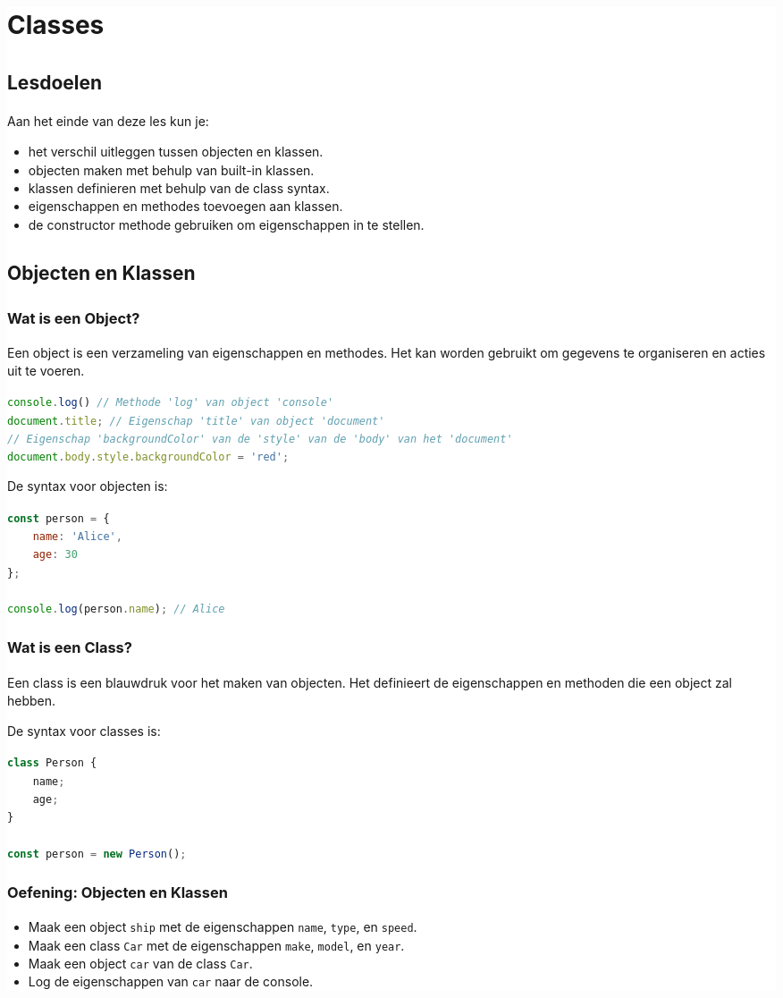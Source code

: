 # Classes

## Lesdoelen
Aan het einde van deze les kun je:
- het verschil uitleggen tussen objecten en klassen.
- objecten maken met behulp van built-in klassen.
- klassen definieren met behulp van de class syntax.
- eigenschappen en methodes toevoegen aan klassen.
- de constructor methode gebruiken om eigenschappen in te stellen.

## Objecten en Klassen

### Wat is een Object?
Een object is een verzameling van eigenschappen en methodes. Het kan worden gebruikt om gegevens te organiseren en acties uit te voeren.

```javascript
console.log() // Methode 'log' van object 'console'
document.title; // Eigenschap 'title' van object 'document'
// Eigenschap 'backgroundColor' van de 'style' van de 'body' van het 'document'
document.body.style.backgroundColor = 'red'; 
```

De syntax voor objecten is:
```javascript
const person = {
    name: 'Alice',
    age: 30
};

console.log(person.name); // Alice
``` 

### Wat is een Class?
Een class is een blauwdruk voor het maken van objecten. Het definieert de eigenschappen en methoden die een object zal hebben.

De syntax voor classes is:
```javascript
class Person {
    name;
    age;
}

const person = new Person();
```

### Oefening: Objecten en Klassen
- Maak een object `ship` met de eigenschappen `name`, `type`, en `speed`.
- Maak een class `Car` met de eigenschappen `make`, `model`, en `year`.
- Maak een object `car` van de class `Car`.
- Log de eigenschappen van `car` naar de console.
